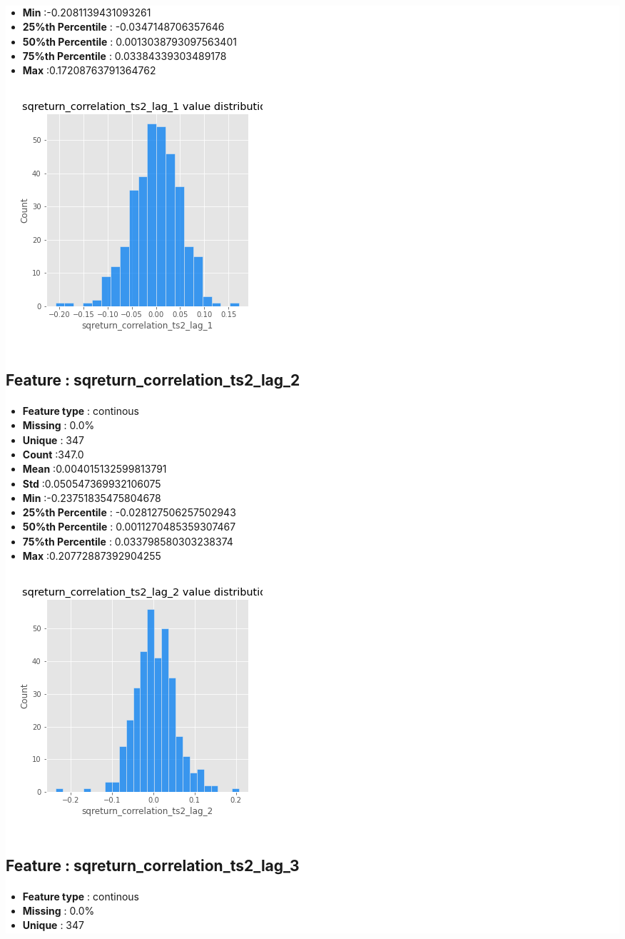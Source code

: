 - **Min** :-0.2081139431093261
- **25%th Percentile** : -0.0347148706357646
- **50%th Percentile** : 0.0013038793097563401
- **75%th Percentile** : 0.03384339303489178
- **Max** :0.17208763791364762

![](sqreturn_correlation_ts2_lag_1.png)
## Feature : sqreturn_correlation_ts2_lag_2
- **Feature type** : continous
- **Missing** : 0.0%
- **Unique** : 347
- **Count** :347.0
- **Mean** :0.004015132599813791
- **Std** :0.050547369932106075
- **Min** :-0.23751835475804678
- **25%th Percentile** : -0.028127506257502943
- **50%th Percentile** : 0.0011270485359307467
- **75%th Percentile** : 0.033798580303238374
- **Max** :0.20772887392904255

![](sqreturn_correlation_ts2_lag_2.png)
## Feature : sqreturn_correlation_ts2_lag_3
- **Feature type** : continous
- **Missing** : 0.0%
- **Unique** : 347